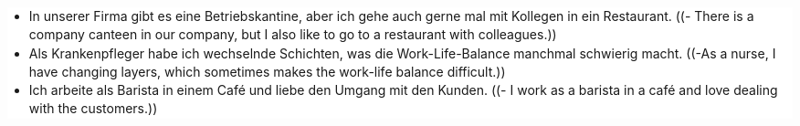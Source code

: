 - In unserer Firma gibt es eine Betriebskantine, aber ich gehe auch gerne mal mit Kollegen in ein Restaurant. ((- There is a company canteen in our company, but I also like to go to a restaurant with colleagues.))
- Als Krankenpfleger habe ich wechselnde Schichten, was die Work-Life-Balance manchmal schwierig macht. ((-As a nurse, I have changing layers, which sometimes makes the work-life balance difficult.))
- Ich arbeite als Barista in einem Café und liebe den Umgang mit den Kunden. ((- I work as a barista in a café and love dealing with the customers.))
